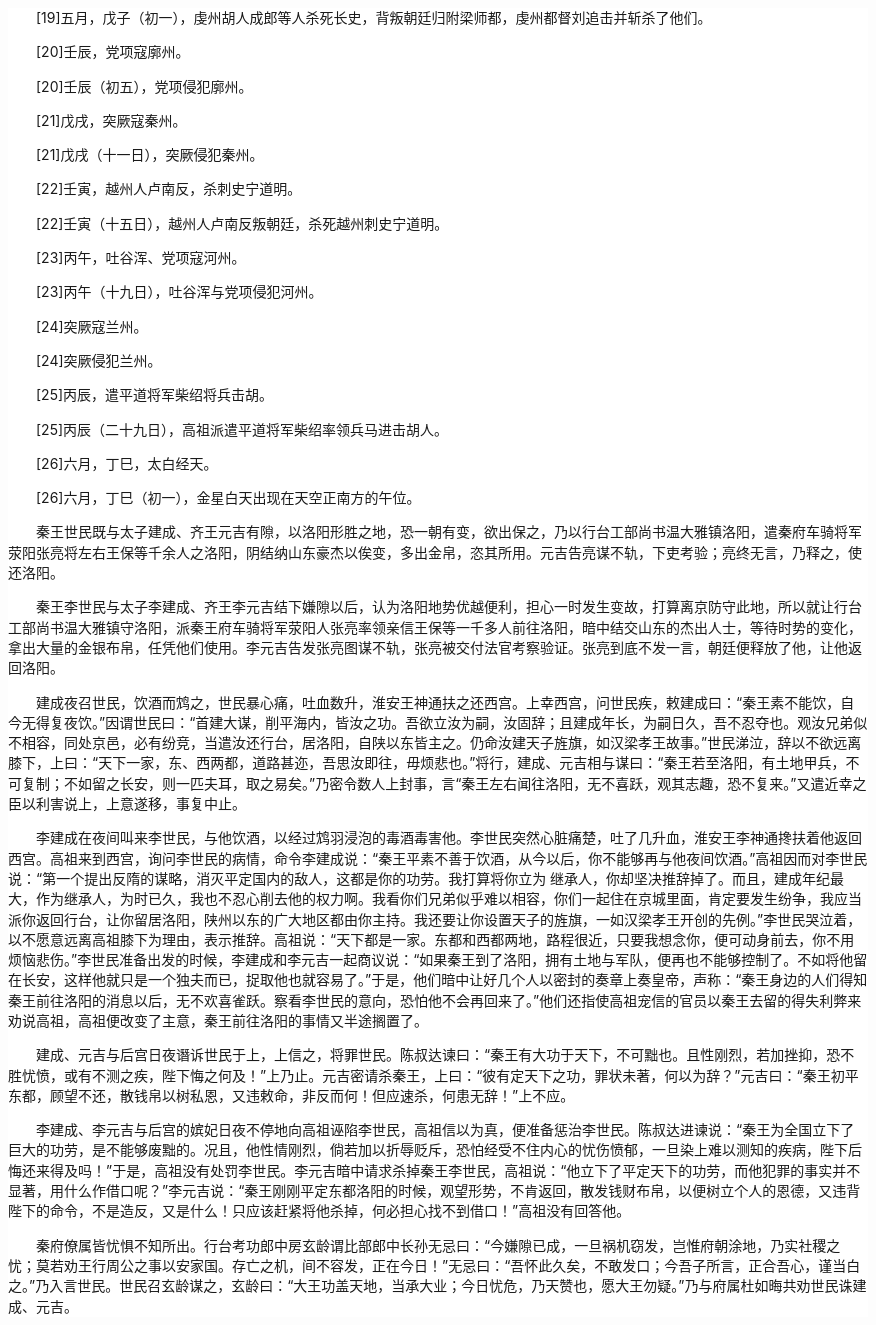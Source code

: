 　　[19]五月，戊子（初一），虔州胡人成郎等人杀死长史，背叛朝廷归附梁师都，虔州都督刘追击并斩杀了他们。

　　[20]壬辰，党项寇廓州。

　　[20]壬辰（初五），党项侵犯廓州。

　　[21]戊戌，突厥寇秦州。

　　[21]戊戌（十一日），突厥侵犯秦州。

　　[22]壬寅，越州人卢南反，杀刺史宁道明。

　　[22]壬寅（十五日），越州人卢南反叛朝廷，杀死越州刺史宁道明。

　　[23]丙午，吐谷浑、党项寇河州。

　　[23]丙午（十九日），吐谷浑与党项侵犯河州。

　　[24]突厥寇兰州。

　　[24]突厥侵犯兰州。

　　[25]丙辰，遣平道将军柴绍将兵击胡。

　　[25]丙辰（二十九日），高祖派遣平道将军柴绍率领兵马进击胡人。

　　[26]六月，丁巳，太白经天。

　　[26]六月，丁巳（初一），金星白天出现在天空正南方的午位。

　　秦王世民既与太子建成、齐王元吉有隙，以洛阳形胜之地，恐一朝有变，欲出保之，乃以行台工部尚书温大雅镇洛阳，遣秦府车骑将军荥阳张亮将左右王保等千余人之洛阳，阴结纳山东豪杰以俟变，多出金帛，恣其所用。元吉告亮谋不轨，下吏考验；亮终无言，乃释之，使还洛阳。

　　秦王李世民与太子李建成、齐王李元吉结下嫌隙以后，认为洛阳地势优越便利，担心一时发生变故，打算离京防守此地，所以就让行台工部尚书温大雅镇守洛阳，派秦王府车骑将军荥阳人张亮率领亲信王保等一千多人前往洛阳，暗中结交山东的杰出人士，等待时势的变化，拿出大量的金银布帛，任凭他们使用。李元吉告发张亮图谋不轨，张亮被交付法官考察验证。张亮到底不发一言，朝廷便释放了他，让他返回洛阳。

　　建成夜召世民，饮酒而鸩之，世民暴心痛，吐血数升，淮安王神通扶之还西宫。上幸西宫，问世民疾，敕建成曰：“秦王素不能饮，自今无得复夜饮。”因谓世民曰：“首建大谋，削平海内，皆汝之功。吾欲立汝为嗣，汝固辞；且建成年长，为嗣日久，吾不忍夺也。观汝兄弟似不相容，同处京邑，必有纷竞，当遣汝还行台，居洛阳，自陕以东皆主之。仍命汝建天子旌旗，如汉梁孝王故事。”世民涕泣，辞以不欲远离膝下，上曰：“天下一家，东、西两都，道路甚迩，吾思汝即往，毋烦悲也。”将行，建成、元吉相与谋曰：“秦王若至洛阳，有土地甲兵，不可复制；不如留之长安，则一匹夫耳，取之易矣。”乃密令数人上封事，言“秦王左右闻往洛阳，无不喜跃，观其志趣，恐不复来。”又遣近幸之臣以利害说上，上意遂移，事复中止。

 





　　李建成在夜间叫来李世民，与他饮酒，以经过鸩羽浸泡的毒酒毒害他。李世民突然心脏痛楚，吐了几升血，淮安王李神通搀扶着他返回西宫。高祖来到西宫，询问李世民的病情，命令李建成说：“秦王平素不善于饮酒，从今以后，你不能够再与他夜间饮酒。”高祖因而对李世民说：“第一个提出反隋的谋略，消灭平定国内的敌人，这都是你的功劳。我打算将你立为 继承人，你却坚决推辞掉了。而且，建成年纪最大，作为继承人，为时已久，我也不忍心削去他的权力啊。我看你们兄弟似乎难以相容，你们一起住在京城里面，肯定要发生纷争，我应当派你返回行台，让你留居洛阳，陕州以东的广大地区都由你主持。我还要让你设置天子的旌旗，一如汉梁孝王开创的先例。”李世民哭泣着，以不愿意远离高祖膝下为理由，表示推辞。高祖说：“天下都是一家。东都和西都两地，路程很近，只要我想念你，便可动身前去，你不用烦恼悲伤。”李世民准备出发的时候，李建成和李元吉一起商议说：“如果秦王到了洛阳，拥有土地与军队，便再也不能够控制了。不如将他留在长安，这样他就只是一个独夫而已，捉取他也就容易了。”于是，他们暗中让好几个人以密封的奏章上奏皇帝，声称：“秦王身边的人们得知秦王前往洛阳的消息以后，无不欢喜雀跃。察看李世民的意向，恐怕他不会再回来了。”他们还指使高祖宠信的官员以秦王去留的得失利弊来劝说高祖，高祖便改变了主意，秦王前往洛阳的事情又半途搁置了。

　　建成、元吉与后宫日夜谮诉世民于上，上信之，将罪世民。陈叔达谏曰：“秦王有大功于天下，不可黜也。且性刚烈，若加挫抑，恐不胜忧愤，或有不测之疾，陛下悔之何及！”上乃止。元吉密请杀秦王，上曰：“彼有定天下之功，罪状未著，何以为辞？”元吉曰：“秦王初平东都，顾望不还，散钱帛以树私恩，又违敕命，非反而何！但应速杀，何患无辞！”上不应。

　　李建成、李元吉与后宫的嫔妃日夜不停地向高祖诬陷李世民，高祖信以为真，便准备惩治李世民。陈叔达进谏说：“秦王为全国立下了巨大的功劳，是不能够废黜的。况且，他性情刚烈，倘若加以折辱贬斥，恐怕经受不住内心的忧伤愤郁，一旦染上难以测知的疾病，陛下后悔还来得及吗！”于是，高祖没有处罚李世民。李元吉暗中请求杀掉秦王李世民，高祖说：“他立下了平定天下的功劳，而他犯罪的事实并不显著，用什么作借口呢？”李元吉说：“秦王刚刚平定东都洛阳的时候，观望形势，不肯返回，散发钱财布帛，以便树立个人的恩德，又违背陛下的命令，不是造反，又是什么！只应该赶紧将他杀掉，何必担心找不到借口！”高祖没有回答他。

　　秦府僚属皆忧惧不知所出。行台考功郎中房玄龄谓比部郎中长孙无忌曰：“今嫌隙已成，一旦祸机窃发，岂惟府朝涂地，乃实社稷之忧；莫若劝王行周公之事以安家国。存亡之机，间不容发，正在今日！”无忌曰：“吾怀此久矣，不敢发口；今吾子所言，正合吾心，谨当白之。”乃入言世民。世民召玄龄谋之，玄龄曰：“大王功盖天地，当承大业；今日忧危，乃天赞也，愿大王勿疑。”乃与府属杜如晦共劝世民诛建成、元吉。

